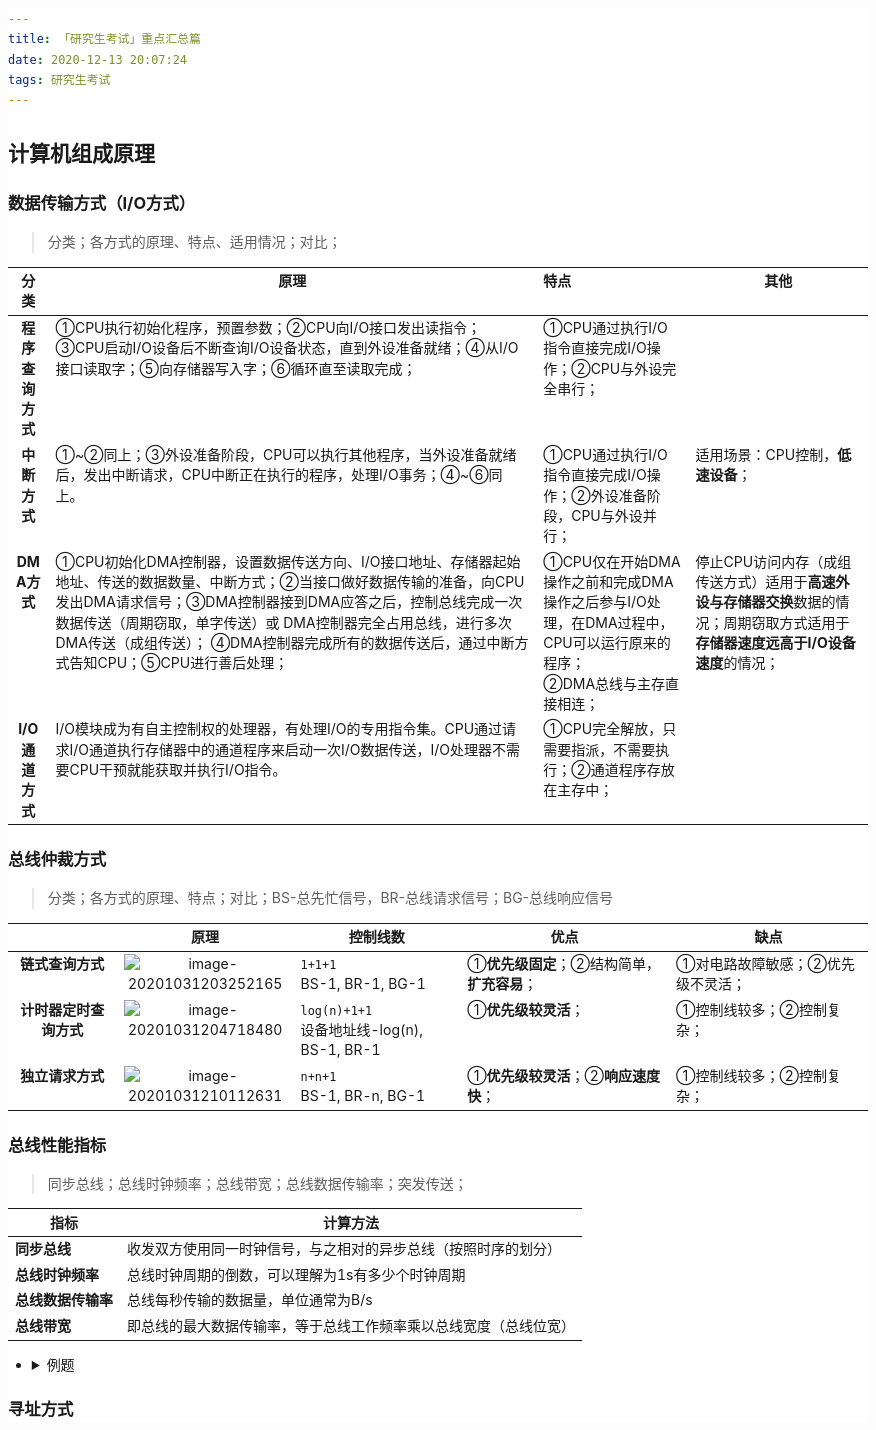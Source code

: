 ```yaml
---
title: 「研究生考试」重点汇总篇
date: 2020-12-13 20:07:24
tags: 研究生考试
---
```




## 计算机组成原理

### 数据传输方式（I/O方式）

> 分类；各方式的原理、特点、适用情况；对比；

|       分类       | 原理                                                         | 特点                                                         | 其他                                                         |
| :--------------: | ------------------------------------------------------------ | :----------------------------------------------------------- | ------------------------------------------------------------ |
| **程序查询方式** | ①CPU执行初始化程序，预置参数；②CPU向I/O接口发出读指令；③CPU启动I/O设备后不断查询I/O设备状态，直到外设准备就绪；④从I/O接口读取字；⑤向存储器写入字；⑥循环直至读取完成； | ①CPU通过执行I/O指令直接完成I/O操作；②CPU与外设完全串行；     |                                                              |
|   **中断方式**   | ①~②同上；③外设准备阶段，CPU可以执行其他程序，当外设准备就绪后，发出中断请求，CPU中断正在执行的程序，处理I/O事务；④~⑥同上。 | ①CPU通过执行I/O指令直接完成I/O操作；②外设准备阶段，CPU与外设并行； | 适用场景：CPU控制，**低速设备**；                            |
|   **DMA方式**    | ①CPU初始化DMA控制器，设置数据传送方向、I/O接口地址、存储器起始地址、传送的数据数量、中断方式；②当接口做好数据传输的准备，向CPU发出DMA请求信号；③DMA控制器接到DMA应答之后，控制总线完成一次数据传送（周期窃取，单字传送）或 DMA控制器完全占用总线，进行多次DMA传送（成组传送）； ④DMA控制器完成所有的数据传送后，通过中断方式告知CPU；⑤CPU进行善后处理； | ①CPU仅在开始DMA操作之前和完成DMA操作之后参与I/O处理，在DMA过程中，CPU可以运行原来的程序；<br />②DMA总线与主存直接相连； | 停止CPU访问内存（成组传送方式）适用于**高速外设与存储器交换**数据的情况；周期窃取方式适用于**存储器速度远高于I/O设备速度**的情况； |
| **I/O通道方式**  | I/O模块成为有自主控制权的处理器，有处理I/O的专用指令集。CPU通过请求I/O通道执行存储器中的通道程序来启动一次I/O数据传送，I/O处理器不需要CPU干预就能获取并执行I/O指令。 | ①CPU完全解放，只需要指派，不需要执行；②通道程序存放在主存中； |                                                              |

### 总线仲裁方式

> 分类；各方式的原理、特点；对比；BS-总先忙信号，BR-总线请求信号；BG-总线响应信号

|                        |                             原理                             | 控制线数                                        | 优点                                       | 缺点                             |
| :--------------------: | :----------------------------------------------------------: | ----------------------------------------------- | ------------------------------------------ | -------------------------------- |
|    **链式查询方式**    | ![image-20201031203252165](https://gitee.com/FujiW/FigureBed/raw/master/img/image-20201031203252165.png) | `1+1+1`<br />BS-1, BR-1, BG-1                   | ①**优先级固定**；②结构简单，**扩充容易**； | ①对电路故障敏感；②优先级不灵活； |
| **计时器定时查询方式** | ![image-20201031204718480](https://gitee.com/FujiW/FigureBed/raw/master/img/image-20201031204718480.png) | `log(n)+1+1`<br />设备地址线-log(n), BS-1, BR-1 | ①**优先级较灵活**；                        | ①控制线较多；②控制复杂；         |
|    **独立请求方式**    | ![image-20201031210112631](https://gitee.com/FujiW/FigureBed/raw/master/img/image-20201031210112631.png) | `n+n+1`<br />BS-1, BR-n, BG-1                   | ①**优先级较灵活**；②**响应速度快**；       | ①控制线较多；②控制复杂；         |

### 总线性能指标

> 同步总线；总线时钟频率；总线带宽；总线数据传输率；突发传送；

| 指标               | 计算方法                                                     |
| ------------------ | ------------------------------------------------------------ |
| **同步总线**       | 收发双方使用同一时钟信号，与之相对的异步总线（按照时序的划分） |
| **总线时钟频率**   | 总线时钟周期的倒数，可以理解为1s有多少个时钟周期             |
| **总线数据传输率** | 总线每秒传输的数据量，单位通常为B/s                          |
| **总线带宽**       | 即总线的最大数据传输率，等于总线工作频率乘以总线宽度（总线位宽） |

- <details><summary>例题</summary></details>

### 寻址方式
